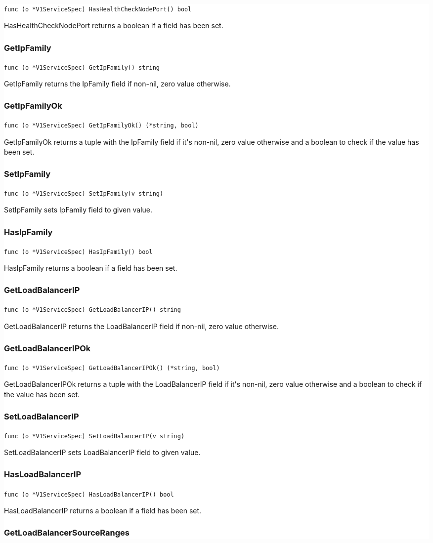 `func (o *V1ServiceSpec) HasHealthCheckNodePort() bool`

HasHealthCheckNodePort returns a boolean if a field has been set.

### GetIpFamily

`func (o *V1ServiceSpec) GetIpFamily() string`

GetIpFamily returns the IpFamily field if non-nil, zero value otherwise.

### GetIpFamilyOk

`func (o *V1ServiceSpec) GetIpFamilyOk() (*string, bool)`

GetIpFamilyOk returns a tuple with the IpFamily field if it's non-nil, zero value otherwise
and a boolean to check if the value has been set.

### SetIpFamily

`func (o *V1ServiceSpec) SetIpFamily(v string)`

SetIpFamily sets IpFamily field to given value.

### HasIpFamily

`func (o *V1ServiceSpec) HasIpFamily() bool`

HasIpFamily returns a boolean if a field has been set.

### GetLoadBalancerIP

`func (o *V1ServiceSpec) GetLoadBalancerIP() string`

GetLoadBalancerIP returns the LoadBalancerIP field if non-nil, zero value otherwise.

### GetLoadBalancerIPOk

`func (o *V1ServiceSpec) GetLoadBalancerIPOk() (*string, bool)`

GetLoadBalancerIPOk returns a tuple with the LoadBalancerIP field if it's non-nil, zero value otherwise
and a boolean to check if the value has been set.

### SetLoadBalancerIP

`func (o *V1ServiceSpec) SetLoadBalancerIP(v string)`

SetLoadBalancerIP sets LoadBalancerIP field to given value.

### HasLoadBalancerIP

`func (o *V1ServiceSpec) HasLoadBalancerIP() bool`

HasLoadBalancerIP returns a boolean if a field has been set.

### GetLoadBalancerSourceRanges
